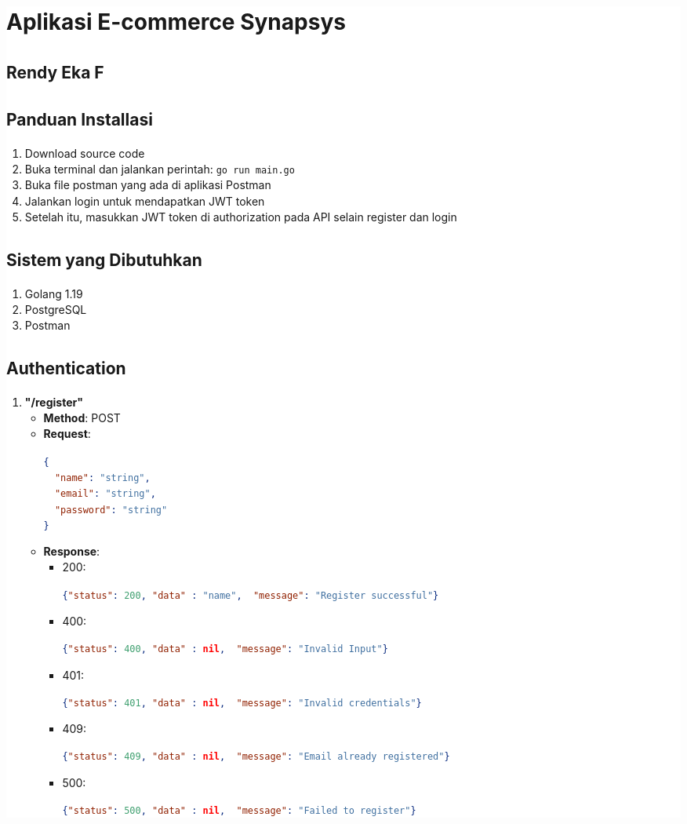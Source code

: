# Aplikasi E-commerce Synapsys

## Rendy Eka F

## Panduan Installasi

1. Download source code
2. Buka terminal dan jalankan perintah: `go run main.go`
3. Buka file postman yang ada di aplikasi Postman
4. Jalankan login untuk mendapatkan JWT token
5. Setelah itu, masukkan JWT token di authorization pada API selain register dan login

## Sistem yang Dibutuhkan

1. Golang 1.19
2. PostgreSQL
3. Postman

## Authentication

1. **"/register"**
    - **Method**: POST
    - **Request**: 
      ```json
      { 
        "name": "string", 
        "email": "string", 
        "password": "string" 
      }
      ```
    - **Response**:
       - 200: 
         ```json
         {"status": 200, "data" : "name",  "message": "Register successful"}
         ```
       - 400: 
         ```json
         {"status": 400, "data" : nil,  "message": "Invalid Input"}
         ```
       - 401: 
         ```json
         {"status": 401, "data" : nil,  "message": "Invalid credentials"}
         ```
       - 409: 
         ```json
         {"status": 409, "data" : nil,  "message": "Email already registered"}
         ```
       - 500: 
         ```json
         {"status": 500, "data" : nil,  "message": "Failed to register"}
         ```
